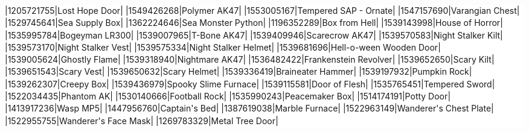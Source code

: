 |1205721755|Lost Hope Door|
|1549426268|Polymer AK47|
|1553005167|Tempered SAP - Ornate|
|1547157690|Varangian Chest|
|1529745641|Sea Supply Box|
|1362224646|Sea Monster Python|
|1196352289|Box from Hell|
|1539143998|House of Horror|
|1535995784|Bogeyman LR300|
|1539007965|T-Bone AK47|
|1539409946|Scarecrow AK47|
|1539570583|Night Stalker Kilt|
|1539573170|Night Stalker Vest|
|1539575334|Night Stalker Helmet|
|1539681696|Hell-o-ween Wooden Door|
|1539005624|Ghostly Flame|
|1539318940|Nightmare AK47|
|1536482422|Frankenstein Revolver|
|1539652650|Scary Kilt|
|1539651543|Scary Vest|
|1539650632|Scary Helmet|
|1539336419|Braineater Hammer|
|1539197932|Pumpkin Rock|
|1539262307|Creepy Box|
|1539436979|Spooky Slime Furnace|
|1539115581|Door of Flesh|
|1535765451|Tempered Sword|
|1522034435|Phantom AK|
|1530140666|Football Rock|
|1535990243|Peacemaker Box|
|1514174191|Potty Door|
|1413917236|Wasp MP5|
|1447956760|Captain's Bed|
|1387619038|Marble Furnace|
|1522963149|Wanderer's Chest Plate|
|1522955755|Wanderer's Face Mask|
|1269783329|Metal Tree Door|